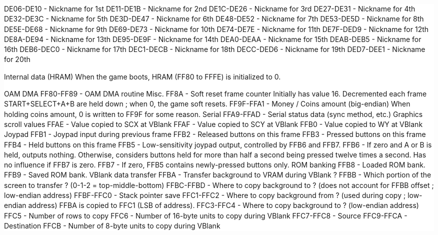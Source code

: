 DE06-DE10 - Nickname for 1st
DE11-DE1B - Nickname for 2nd
DE1C-DE26 - Nickname for 3rd
DE27-DE31 - Nickname for 4th
DE32-DE3C - Nickname for 5th
DE3D-DE47 - Nickname for 6th
DE48-DE52 - Nickname for 7th
DE53-DE5D - Nickname for 8th
DE5E-DE68 - Nickname for 9th
DE69-DE73 - Nickname for 10th
DE74-DE7E - Nickname for 11th
DE7F-DED9 - Nickname for 12th
DE8A-DE94 - Nickname for 13th
DE95-DE9F - Nickname for 14th
DEA0-DEAA - Nickname for 15th
DEAB-DEB5 - Nickname for 16th
DEB6-DEC0 - Nickname for 17th
DEC1-DECB - Nickname for 18th
DECC-DED6 - Nickname for 19th
DED7-DEE1 - Nickname for 20th


Internal data (HRAM)
When the game boots, HRAM (FF80 to FFFE) is initialized to 0.

OAM DMA
FF80-FF89 - OAM DMA routine
Misc.
FF8A - Soft reset frame counter
Initially has value 16.
Decremented each frame START+SELECT+A+B are held down ; when 0, the game soft resets.
 FF9F-FFA1 - Money / Coins amount (big-endian)
When holding coins amount, 0 is written to FF9F for some reason.
Serial
FFA9-FFAD - Serial status data (sync method, etc.)
Graphics scroll values
FFAE - Value copied to SCX at VBlank
FFAF - Value copied to SCY at VBlank
FFB0 - Value copied to WY  at VBlank
Joypad
FFB1 - Joypad input during previous frame
FFB2 - Released buttons on this frame
FFB3 - Pressed buttons on this frame
FFB4 - Held buttons on this frame
 FFB5 - Low-sensitivity joypad output, controlled by FFB6 and FFB7.
FFB6 - If zero and A or B is held, outputs nothing. Otherwise, considers buttons held for more than half a second being pressed twelve times a second.
Has no influence if FFB7 is zero.
FFB7 - If zero, FFB5 contains newly-pressed buttons only.
ROM banking
FFB8 - Loaded ROM bank.
FFB9 - Saved ROM bank.
VBlank data transfer
FFBA - Transfer background to VRAM during VBlank ?
FFBB - Which portion of the screen to transfer ? (0-1-2 = top-middle-bottom)
 FFBC-FFBD - Where to copy background to ? (does not account for FFBB offset ; low-endian address)
 FFBF-FFC0 - Stack pointer save
 FFC1-FFC2 - Where to copy background from ? (used during copy ; low-endian address)
FFBA is copied to FFC1 (LSB of address).
FFC3-FFC4 - Where to copy background to ? (low-endian address)
FFC5 - Number of rows to copy
 FFC6 - Number of 16-byte units to copy during VBlank
FFC7-FFC8 - Source
FFC9-FFCA - Destination
 FFCB - Number of 8-byte units to copy during VBlank